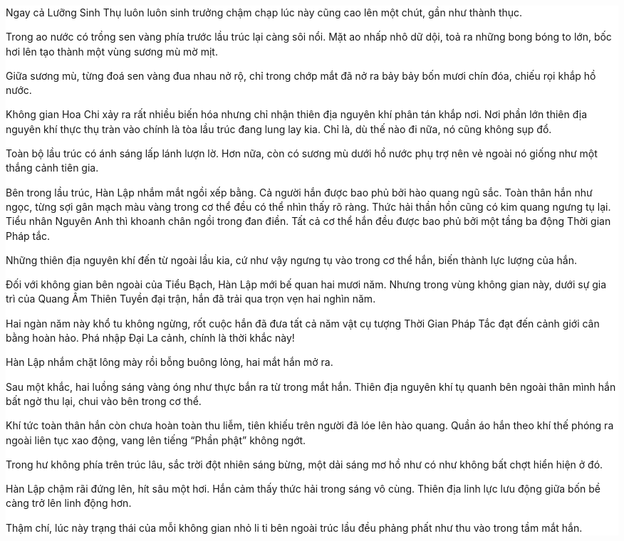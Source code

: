 Ngay cả Lưỡng Sinh Thụ luôn luôn sinh trưởng chậm chạp lúc này cũng cao lên một chút, gần như thành thục.

Trong ao nước có trồng sen vàng phía trước lầu trúc lại càng sôi nổi. Mặt ao nhấp nhô dữ dội, toả ra những bong bóng to lớn, bốc hơi lên tạo thành một vùng sương mù mờ mịt.

Giữa sương mù, từng đoá sen vàng đua nhau nở rộ, chỉ trong chớp mắt đã nở ra bảy bảy bốn mươi chín đóa, chiếu rọi khắp hồ nước.

Không gian Hoa Chi xảy ra rất nhiều biến hóa nhưng chỉ nhận thiên địa nguyên khí phân tán khắp nơi. Nơi phần lớn thiên địa nguyên khí thực thụ tràn vào chính là tòa lầu trúc đang lung lay kia. Chỉ là, dù thế nào đi nữa, nó cũng không sụp đổ.

Toàn bộ lầu trúc có ánh sáng lấp lánh lượn lờ. Hơn nữa, còn có sương mù dưới hồ nước phụ trợ nên vẻ ngoài nó giống như một thắng cảnh tiên gia.

Bên trong lầu trúc, Hàn Lập nhắm mắt ngồi xếp bằng. Cả người hắn được bao phủ bởi hào quang ngũ sắc. Toàn thân hắn như ngọc, từng sợi gân mạch màu vàng trong cơ thể đều có thể nhìn thấy rõ ràng. Thức hải thần hồn cũng có kim quang ngưng tụ lại. Tiểu nhân Nguyên Anh thì khoanh chân ngồi trong đan điền. Tất cả cơ thể hắn đều được bao phủ bởi một tầng ba động Thời gian Pháp tắc.

Những thiên địa nguyên khí đến từ ngoài lầu kia, cứ như vậy ngưng tụ vào trong cơ thể hắn, biến thành lực lượng của hắn.

Đối với không gian bên ngoài của Tiểu Bạch, Hàn Lập mới bế quan hai mươi năm. Nhưng trong vùng không gian này, dưới sự gia trì của Quang Âm Thiên Tuyền đại trận, hắn đã trải qua trọn vẹn hai nghìn năm.

Hai ngàn năm này khổ tu không ngừng, rốt cuộc hắn đã đưa tất cả năm vật cụ tượng Thời Gian Pháp Tắc đạt đến cảnh giới cân bằng hoàn hảo. Phá nhập Đại La cảnh, chính là thời khắc này!

Hàn Lập nhắm chặt lông mày rồi bỗng buông lỏng, hai mắt hắn mở ra.

Sau một khắc, hai luồng sáng vàng óng như thực bắn ra từ trong mắt hắn. Thiên địa nguyên khí tụ quanh bên ngoài thân mình hắn bất ngờ thu lại, chui vào bên trong cơ thể.

Khí tức toàn thân hắn còn chưa hoàn toàn thu liễm, tiên khiếu trên người đã lóe lên hào quang. Quần áo hắn theo khí thế phóng ra ngoài liên tục xao động, vang lên tiếng “Phần phật” không ngớt.

Trong hư không phía trên trúc lâu, sắc trời đột nhiên sáng bừng, một dải sáng mơ hồ như có như không bất chợt hiển hiện ở đó.

Hàn Lập chậm rãi đứng lên, hít sâu một hơi. Hắn cảm thấy thức hải trong sáng vô cùng. Thiên địa linh lực lưu động giữa bốn bề càng trở lên linh động hơn.

Thậm chí, lúc này trạng thái của mỗi không gian nhỏ li ti bên ngoài trúc lầu đều phảng phất như thu vào trong tầm mắt hắn.
